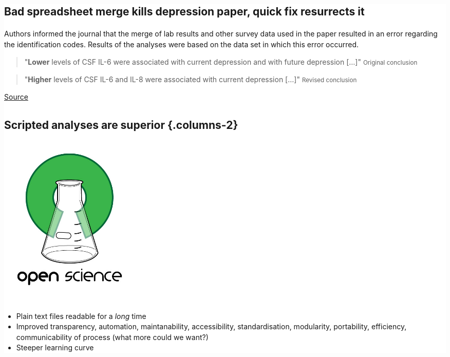 
## Bad spreadsheet merge kills depression paper, quick fix resurrects it
Authors informed the journal that the merge of lab results and other survey data used in the paper resulted in an error regarding the identification codes. Results of the analyses were based on the data set in which this error occurred. 

> "**Lower** levels of CSF IL-6 were associated with current depression and with future depression […]" <small>Original conclusion</small>

> "**Higher** levels of CSF IL-6 and IL-8 were associated with current depression […]" <small> Revised conclusion </small>

[Source](http://retractionwatch.com/2014/07/01/bad-spreadsheet-merge-kills-depression-paper-quick-fix-resurrects-it/)


## Scripted analyses are superior  {.columns-2}

  <img src="07_assets/open-science.png" alt="alt text" width="250px">


  - Plain text files readable for a _long_ time
  - Improved transparency, automation, maintanability, accessibility, standardisation, modularity, portability, efficiency, communicability of process (what more could we want?)
  - Steeper learning curve  
